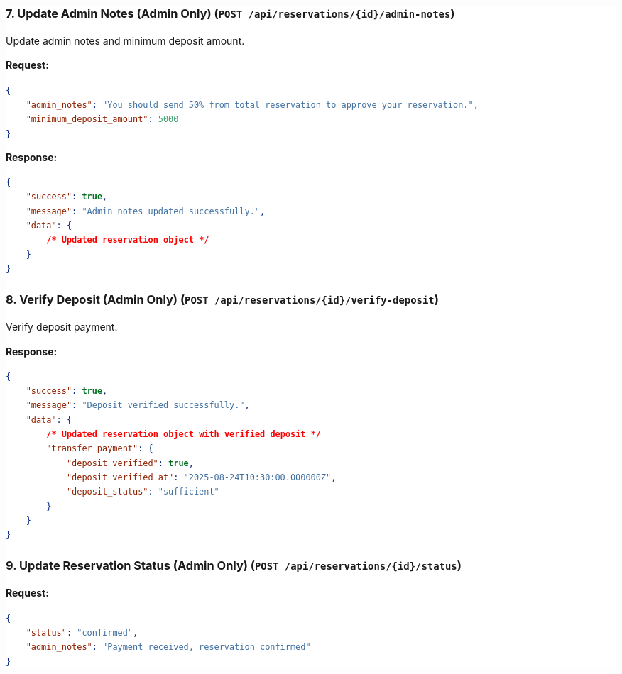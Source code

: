 
### 7. **Update Admin Notes** (Admin Only) (`POST /api/reservations/{id}/admin-notes`)

Update admin notes and minimum deposit amount.

**Request:**
```json
{
    "admin_notes": "You should send 50% from total reservation to approve your reservation.",
    "minimum_deposit_amount": 5000
}
```

**Response:**
```json
{
    "success": true,
    "message": "Admin notes updated successfully.",
    "data": {
        /* Updated reservation object */
    }
}
```

### 8. **Verify Deposit** (Admin Only) (`POST /api/reservations/{id}/verify-deposit`)

Verify deposit payment.

**Response:**
```json
{
    "success": true,
    "message": "Deposit verified successfully.",
    "data": {
        /* Updated reservation object with verified deposit */
        "transfer_payment": {
            "deposit_verified": true,
            "deposit_verified_at": "2025-08-24T10:30:00.000000Z",
            "deposit_status": "sufficient"
        }
    }
}
```

### 9. **Update Reservation Status** (Admin Only) (`POST /api/reservations/{id}/status`)

**Request:**
```json
{
    "status": "confirmed",
    "admin_notes": "Payment received, reservation confirmed"
}
```
